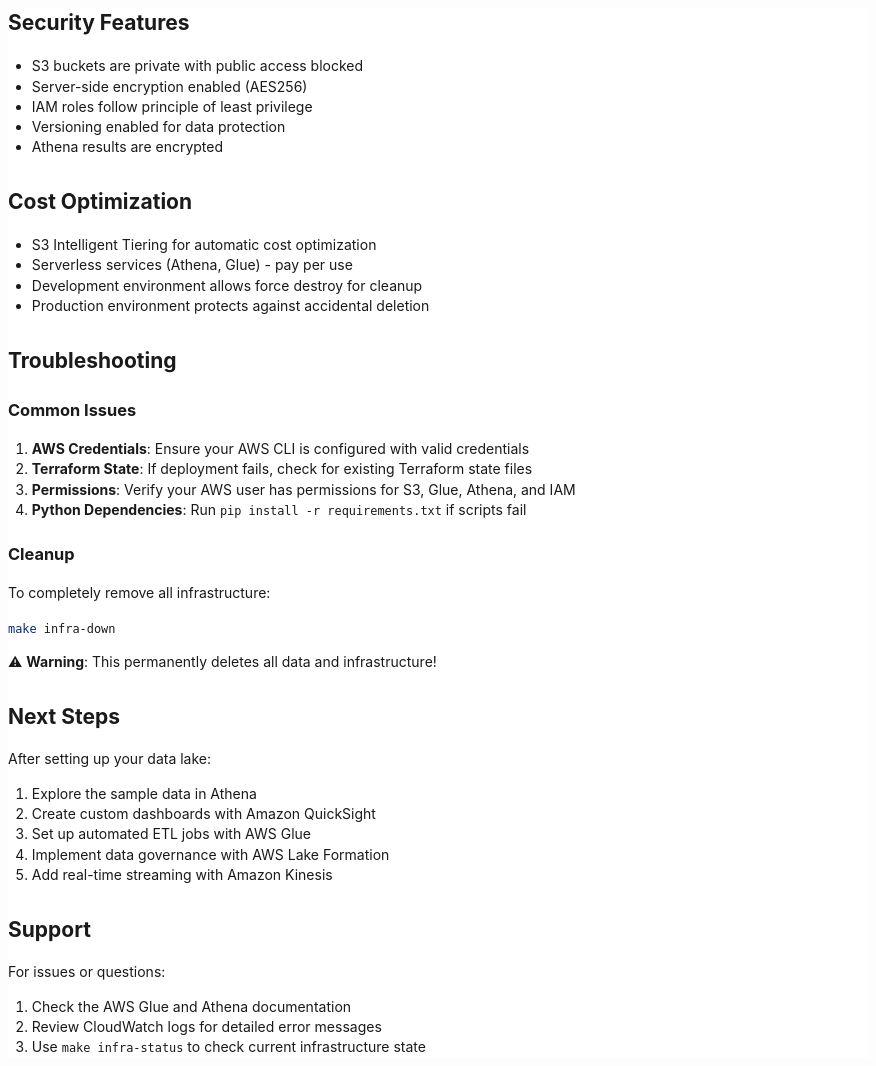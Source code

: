 ## Security Features

- S3 buckets are private with public access blocked
- Server-side encryption enabled (AES256)
- IAM roles follow principle of least privilege
- Versioning enabled for data protection
- Athena results are encrypted

## Cost Optimization

- S3 Intelligent Tiering for automatic cost optimization
- Serverless services (Athena, Glue) - pay per use
- Development environment allows force destroy for cleanup
- Production environment protects against accidental deletion

## Troubleshooting

### Common Issues

1. **AWS Credentials**: Ensure your AWS CLI is configured with valid credentials
2. **Terraform State**: If deployment fails, check for existing Terraform state files
3. **Permissions**: Verify your AWS user has permissions for S3, Glue, Athena, and IAM
4. **Python Dependencies**: Run `pip install -r requirements.txt` if scripts fail

### Cleanup

To completely remove all infrastructure:

```bash
make infra-down
```

⚠️ **Warning**: This permanently deletes all data and infrastructure!

## Next Steps

After setting up your data lake:

1. Explore the sample data in Athena
2. Create custom dashboards with Amazon QuickSight
3. Set up automated ETL jobs with AWS Glue
4. Implement data governance with AWS Lake Formation
5. Add real-time streaming with Amazon Kinesis

## Support

For issues or questions:
1. Check the AWS Glue and Athena documentation
2. Review CloudWatch logs for detailed error messages
3. Use `make infra-status` to check current infrastructure state 